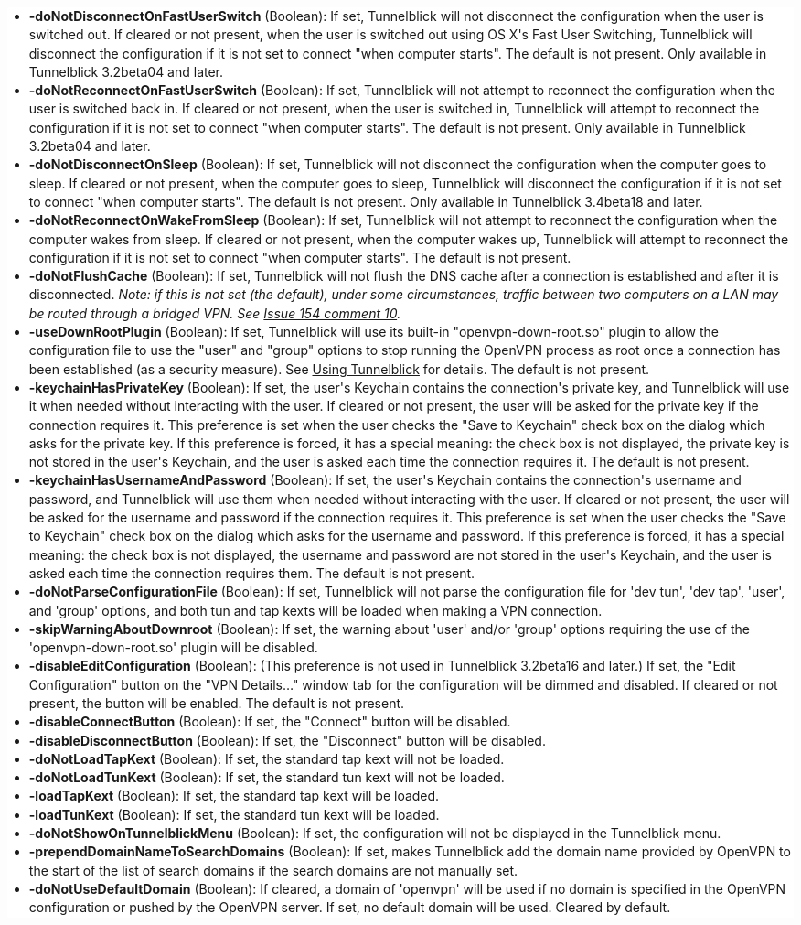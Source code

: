   * **-doNotDisconnectOnFastUserSwitch** (Boolean): If set, Tunnelblick will not disconnect the configuration when the user is switched out. If cleared or not present, when the user is switched out using OS X's Fast User Switching, Tunnelblick will disconnect the configuration if it is not set to connect "when computer starts". The default is not present. Only available in Tunnelblick 3.2beta04 and later.
  * **-doNotReconnectOnFastUserSwitch** (Boolean): If set, Tunnelblick will not attempt to reconnect the configuration when the user is switched back in. If cleared or not present, when the user is switched in, Tunnelblick will attempt to reconnect the configuration if it is not set to connect "when computer starts". The default is not present. Only available in Tunnelblick 3.2beta04 and later.
  * **-doNotDisconnectOnSleep** (Boolean): If set, Tunnelblick will not disconnect the configuration when the computer goes to sleep. If cleared or not present, when the computer goes to sleep, Tunnelblick will disconnect the configuration if it is not set to connect "when computer starts". The default is not present. Only available in Tunnelblick 3.4beta18 and later.
  * **-doNotReconnectOnWakeFromSleep** (Boolean): If set, Tunnelblick will not attempt to reconnect the configuration when the computer wakes from sleep. If cleared or not present, when the computer wakes up, Tunnelblick will attempt to reconnect the configuration if it is not set to connect "when computer starts". The default is not present.
  * **-doNotFlushCache** (Boolean): If set, Tunnelblick will not flush the DNS cache after a connection is established and after it is disconnected. _Note: if this is not set (the default), under some circumstances, traffic between two computers on a LAN may be routed through a bridged VPN. See [Issue 154 comment 10](http://code.google.com/p/tunnelblick/issues/detail?id=154#c10)._
  * **-useDownRootPlugin** (Boolean): If set, Tunnelblick will use its built-in "openvpn-down-root.so" plugin to allow the configuration file to use the "user" and "group" options to stop running the OpenVPN process as root once a connection has been established (as a security measure). See [Using Tunnelblick](UsingTunnelblick.md) for details. The default is not present.
  * **-keychainHasPrivateKey** (Boolean): If set, the user's Keychain contains the connection's private key, and Tunnelblick will use it when needed without interacting with the user. If cleared or not present, the user will be asked for the private key if the connection requires it. This preference is set when the user checks the "Save to Keychain" check box on the dialog which asks for the private key. If this preference is forced, it has a special meaning: the check box is not displayed, the private key is not stored in the user's Keychain, and the user is asked each time the connection requires it. The default is not present.
  * **-keychainHasUsernameAndPassword** (Boolean): If set, the user's Keychain contains the connection's username and password, and Tunnelblick will use them when needed without interacting with the user. If cleared or not present, the user will be asked for the username and password if the connection requires it. This preference is set when the user checks the "Save to Keychain" check box on the dialog which asks for the username and password. If this preference is forced, it has a special meaning: the check box is not displayed, the username and password are not stored in the user's Keychain, and the user is asked each time the connection requires them. The default is not present.
  * **-doNotParseConfigurationFile** (Boolean): If set, Tunnelblick will not parse the configuration file for 'dev tun', 'dev tap', 'user', and 'group' options, and both tun and tap kexts will be loaded when making a VPN connection.
  * **-skipWarningAboutDownroot** (Boolean): If set, the warning about 'user' and/or 'group' options requiring the use of the 'openvpn-down-root.so' plugin will be disabled.
  * **-disableEditConfiguration** (Boolean): (This preference is not used in Tunnelblick 3.2beta16 and later.) If set, the "Edit Configuration" button on the "VPN Details…" window tab for the configuration will be dimmed and disabled. If cleared or not present, the button will be enabled. The default is not present.
  * **-disableConnectButton** (Boolean): If set, the "Connect" button will be disabled.
  * **-disableDisconnectButton** (Boolean): If set, the "Disconnect" button will be disabled.
  * **-doNotLoadTapKext** (Boolean): If set, the standard tap kext will not be loaded.
  * **-doNotLoadTunKext** (Boolean): If set, the standard tun kext will not be loaded.
  * **-loadTapKext** (Boolean): If set, the standard tap kext will be loaded.
  * **-loadTunKext** (Boolean): If set, the standard tun kext will be loaded.
  * **-doNotShowOnTunnelblickMenu** (Boolean): If set, the configuration will not be displayed in the Tunnelblick menu.
  * **-prependDomainNameToSearchDomains** (Boolean): If set, makes Tunnelblick add the domain name provided by OpenVPN to the start of the list of search domains if the search domains are not manually set.
  * **-doNotUseDefaultDomain** (Boolean): If cleared, a domain of 'openvpn' will be used if no domain is specified in the OpenVPN configuration or pushed by the OpenVPN server. If set, no default domain will be used. Cleared by default.